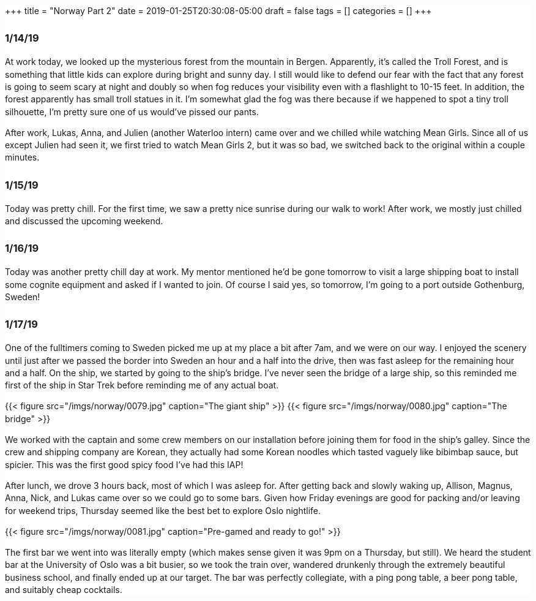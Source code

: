 +++
title = "Norway Part 2"
date = 2019-01-25T20:30:08-05:00
draft = false
tags = []
categories = []
+++

### 1/14/19
At work today, we looked up the mysterious forest from the mountain in Bergen. Apparently, it’s called the Troll Forest, and is something that little kids can explore during bright and sunny day. I still would like to defend our fear with the fact that any forest is going to seem scary at night and doubly so when fog reduces your visibility even with a flashlight to 10-15 feet. In addition, the forest apparently has small troll statues in it. I’m somewhat glad the fog was there because if we happened to spot a tiny troll silhouette, I’m pretty sure one of us would’ve pissed our pants. 

After work, Lukas, Anna, and Julien (another Waterloo intern) came over and we chilled while watching Mean Girls. Since all of us except Julien had seen it, we first tried to watch Mean Girls 2, but it was so bad, we switched back to the original within a couple minutes. 

### 1/15/19
Today was pretty chill. For the first time, we saw a pretty nice sunrise during our walk to work! After work, we mostly just chilled and discussed the upcoming weekend. 

### 1/16/19
Today was another pretty chill day at work. My mentor mentioned he’d be gone tomorrow to visit a large shipping boat to install some cognite equipment and asked if I wanted to join. Of course I said yes, so tomorrow, I’m going to a port outside Gothenburg, Sweden!

### 1/17/19
One of the fulltimers coming to Sweden picked me up at my place a bit after 7am, and we were on our way. I enjoyed the scenery until just after we passed the border into Sweden an hour and a half into the drive, then was fast asleep for the remaining hour and a half. On the ship, we started by going to the ship’s bridge. I’ve never seen the bridge of a large ship, so this reminded me first of the ship in Star Trek before reminding me of any actual boat. 

{{< figure src="/imgs/norway/0079.jpg" caption="The giant ship" >}}
{{< figure src="/imgs/norway/0080.jpg" caption="The bridge" >}}

We worked with the captain and some crew members on our installation before joining them for food in the ship’s galley. Since the crew and shipping company are Korean, they actually had some Korean noodles which tasted vaguely like bibimbap sauce, but spicier. This was the first good spicy food I’ve had this IAP!

After lunch, we drove 3 hours back, most of which I was asleep for. After getting back and slowly waking up, Allison, Magnus, Anna, Nick, and Lukas came over so we could go to some bars. Given how Friday evenings are good for packing and/or leaving for weekend trips, Thursday seemed like the best bet to explore Oslo nightlife. 

{{< figure src="/imgs/norway/0081.jpg" caption="Pre-gamed and ready to go!" >}}

The first bar we went into was literally empty (which makes sense given it was 9pm on a Thursday, but still). We heard the student bar at the University of Oslo was a bit busier, so we took the train over, wandered drunkenly through the extremely beautiful business school, and finally ended up at our target. The bar was perfectly collegiate, with a ping pong table, a beer pong table, and suitably cheap cocktails. 
